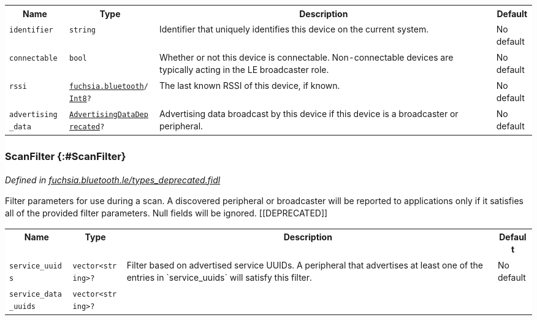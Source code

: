 
<table>
    <tr><th>Name</th><th>Type</th><th>Description</th><th>Default</th></tr><tr>
            <td><code>identifier</code></td>
            <td>
                <code>string</code>
            </td>
            <td> Identifier that uniquely identifies this device on the current system.
</td>
            <td>No default</td>
        </tr><tr>
            <td><code>connectable</code></td>
            <td>
                <code>bool</code>
            </td>
            <td> Whether or not this device is connectable. Non-connectable devices are typically acting in the
 LE broadcaster role.
</td>
            <td>No default</td>
        </tr><tr>
            <td><code>rssi</code></td>
            <td>
                <code><a class='link' href='../fuchsia.bluetooth/index.html'>fuchsia.bluetooth</a>/<a class='link' href='../fuchsia.bluetooth/index.html#Int8'>Int8</a>?</code>
            </td>
            <td> The last known RSSI of this device, if known.
</td>
            <td>No default</td>
        </tr><tr>
            <td><code>advertising_data</code></td>
            <td>
                <code><a class='link' href='#AdvertisingDataDeprecated'>AdvertisingDataDeprecated</a>?</code>
            </td>
            <td> Advertising data broadcast by this device if this device is a broadcaster or peripheral.
</td>
            <td>No default</td>
        </tr>
</table>

### ScanFilter {:#ScanFilter}
*Defined in [fuchsia.bluetooth.le/types_deprecated.fidl](https://fuchsia.googlesource.com/fuchsia/+/master/sdk/fidl/fuchsia.bluetooth.le/types_deprecated.fidl#73)*



 Filter parameters for use during a scan. A discovered peripheral or broadcaster will be reported
 to applications only if it satisfies all of the provided filter parameters. Null fields will be
 ignored.
 [[DEPRECATED]]


<table>
    <tr><th>Name</th><th>Type</th><th>Description</th><th>Default</th></tr><tr>
            <td><code>service_uuids</code></td>
            <td>
                <code>vector&lt;string&gt;?</code>
            </td>
            <td> Filter based on advertised service UUIDs. A peripheral that advertises at least one of the
 entries in `service_uuids` will satisfy this filter.
</td>
            <td>No default</td>
        </tr><tr>
            <td><code>service_data_uuids</code></td>
            <td>
                <code>vector&lt;string&gt;?</code>
            </td>